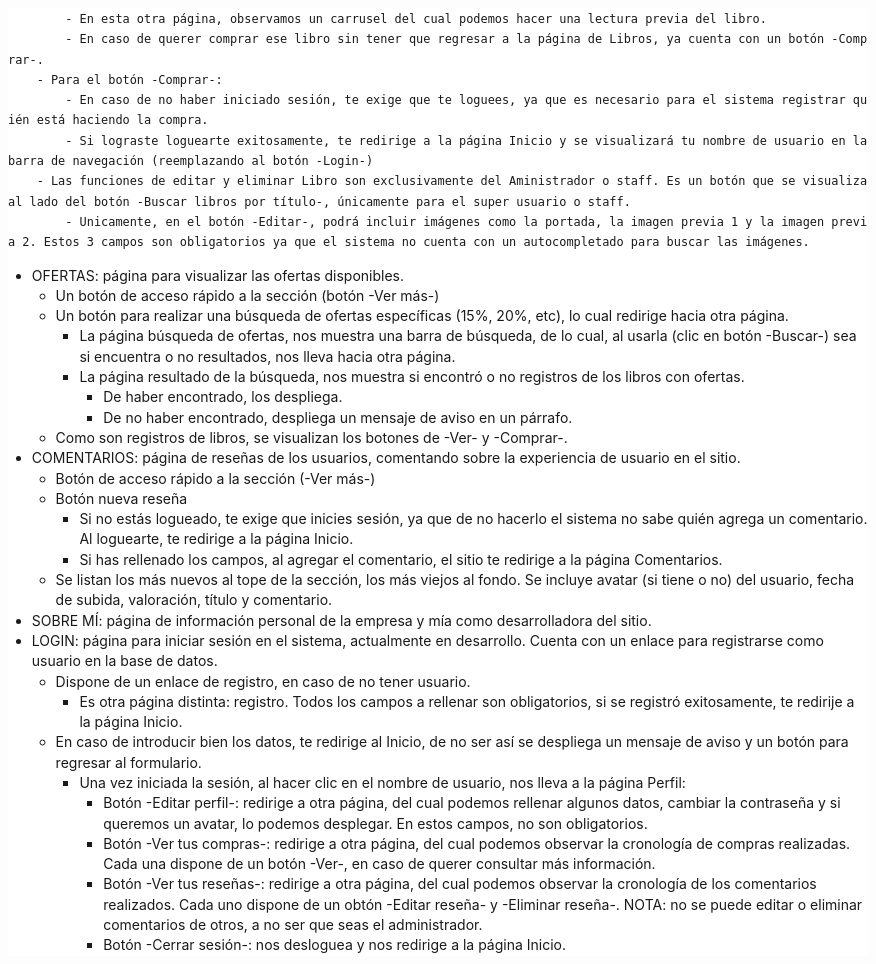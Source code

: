             - En esta otra página, observamos un carrusel del cual podemos hacer una lectura previa del libro.
            - En caso de querer comprar ese libro sin tener que regresar a la página de Libros, ya cuenta con un botón -Comprar-.
        - Para el botón -Comprar-:
            - En caso de no haber iniciado sesión, te exige que te loguees, ya que es necesario para el sistema registrar quién está haciendo la compra.
            - Si lograste loguearte exitosamente, te redirige a la página Inicio y se visualizará tu nombre de usuario en la barra de navegación (reemplazando al botón -Login-)
        - Las funciones de editar y eliminar Libro son exclusivamente del Aministrador o staff. Es un botón que se visualiza al lado del botón -Buscar libros por título-, únicamente para el super usuario o staff.
            - Unicamente, en el botón -Editar-, podrá incluir imágenes como la portada, la imagen previa 1 y la imagen previa 2. Estos 3 campos son obligatorios ya que el sistema no cuenta con un autocompletado para buscar las imágenes.
- OFERTAS: página para visualizar las ofertas disponibles.
    - Un botón de acceso rápido a la sección (botón -Ver más-)
    - Un botón para realizar una búsqueda de ofertas específicas (15%, 20%, etc), lo cual redirige hacia otra página.
        - La página búsqueda de ofertas, nos muestra una barra de búsqueda, de lo cual, al usarla (clic en botón -Buscar-) sea si encuentra o no resultados, nos lleva hacia otra página.
        - La página resultado de la búsqueda, nos muestra si encontró o no registros de los libros con ofertas.
            - De haber encontrado, los despliega.
            - De no haber encontrado, despliega un mensaje de aviso en un párrafo.
    - Como son registros de libros, se visualizan los botones de -Ver- y -Comprar-.
- COMENTARIOS: página de reseñas de los usuarios, comentando sobre la experiencia de usuario en el sitio.
    - Botón de acceso rápido a la sección (-Ver más-)
    - Botón nueva reseña
        - Si no estás logueado, te exige que inicies sesión, ya que de no hacerlo el sistema no sabe quién agrega un comentario. Al loguearte, te redirige a la página Inicio.
        - Si has rellenado los campos, al agregar el comentario, el sitio te redirige a la página Comentarios.
    - Se listan los más nuevos al tope de la sección, los más viejos al fondo. Se incluye avatar (si tiene o no) del usuario, fecha de subida, valoración, título y comentario.
- SOBRE MÍ: página de información personal de la empresa y mía como desarrolladora del sitio.
- LOGIN: página para iniciar sesión en el sistema, actualmente en desarrollo. Cuenta con un enlace para registrarse como usuario en la base de datos.
    - Dispone de un enlace de registro, en caso de no tener usuario.
        - Es otra página distinta: registro. Todos los campos a rellenar son obligatorios, si se registró exitosamente, te redirije a la página Inicio.
    - En caso de introducir bien los datos, te redirige al Inicio, de no ser así se despliega un mensaje de aviso y un botón para regresar al formulario.
        - Una vez iniciada la sesión, al hacer clic en el nombre de usuario, nos lleva a la página Perfil:
            - Botón -Editar perfil-: redirige a otra página, del cual podemos rellenar algunos datos, cambiar la contraseña y si queremos un avatar, lo podemos desplegar. En estos campos, no son obligatorios.
            - Botón -Ver tus compras-: redirige a otra página, del cual podemos observar la cronología de compras realizadas. Cada una dispone de un botón -Ver-, en caso de querer consultar más información.
            - Botón -Ver tus reseñas-: redirige a otra página, del cual podemos observar la cronología de los comentarios realizados. Cada uno dispone de un obtón -Editar reseña- y -Eliminar reseña-. NOTA: no se puede editar o eliminar comentarios de otros, a no ser que seas el administrador.
            - Botón -Cerrar sesión-: nos desloguea y nos redirige a la página Inicio.
        